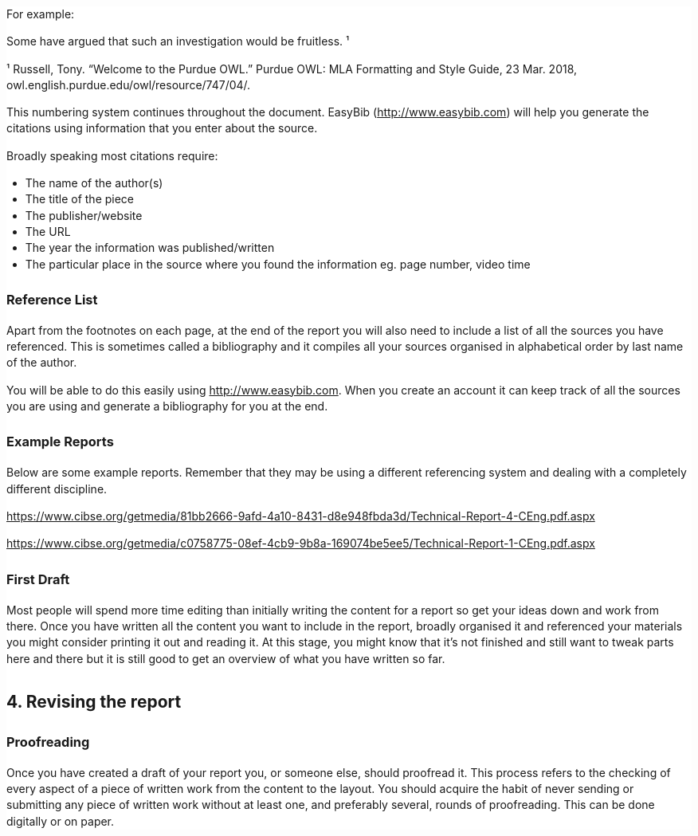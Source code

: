 
For example:

Some have argued that such an investigation would be fruitless. &sup1;

&sup1; Russell, Tony. “Welcome to the Purdue OWL.” Purdue OWL: MLA Formatting and Style Guide, 23 Mar. 2018, owl.english.purdue.edu/owl/resource/747/04/.

This numbering system continues throughout the document. EasyBib (http://www.easybib.com) will help you generate the citations using information that you enter about the source.


Broadly speaking most citations require:

 - The name of the author(s)
 - The title of the piece
 - The publisher/website
 - The URL
 - The year the information was published/written
 - The particular place in the source where you found the information eg. page number, video time

### Reference List

Apart from the footnotes on each page, at the end of the report you will also need to include a list of all the sources you have referenced. This is sometimes called a bibliography and it compiles all your sources organised in alphabetical order by last name of the author.


You will be able to do this easily using http://www.easybib.com. When you create an account it can keep track of all the sources you are using and generate a bibliography for you at the end.

### Example Reports

Below are some example reports. Remember that they may be using a different referencing system and dealing with a completely different discipline.

https://www.cibse.org/getmedia/81bb2666-9afd-4a10-8431-d8e948fbda3d/Technical-Report-4-CEng.pdf.aspx


https://www.cibse.org/getmedia/c0758775-08ef-4cb9-9b8a-169074be5ee5/Technical-Report-1-CEng.pdf.aspx 

### First Draft

Most people will spend more time editing than initially writing the content for a report so get your ideas down and work from there. Once you have written all the content you want to include in the report, broadly organised it and referenced your materials you might consider printing it out and reading it. At this stage, you might know that it’s not finished and still want to tweak parts here and there but it is still good to get an overview of what you have written so far.

## 4. Revising the report

### Proofreading

Once you have created a draft of your report you, or someone else, should proofread it. This process refers to the checking of every aspect of a piece of written work from the content to the layout. You should acquire the habit of never sending or submitting any piece of written work without at least one, and preferably several, rounds of proofreading. This can be done digitally or on paper.
